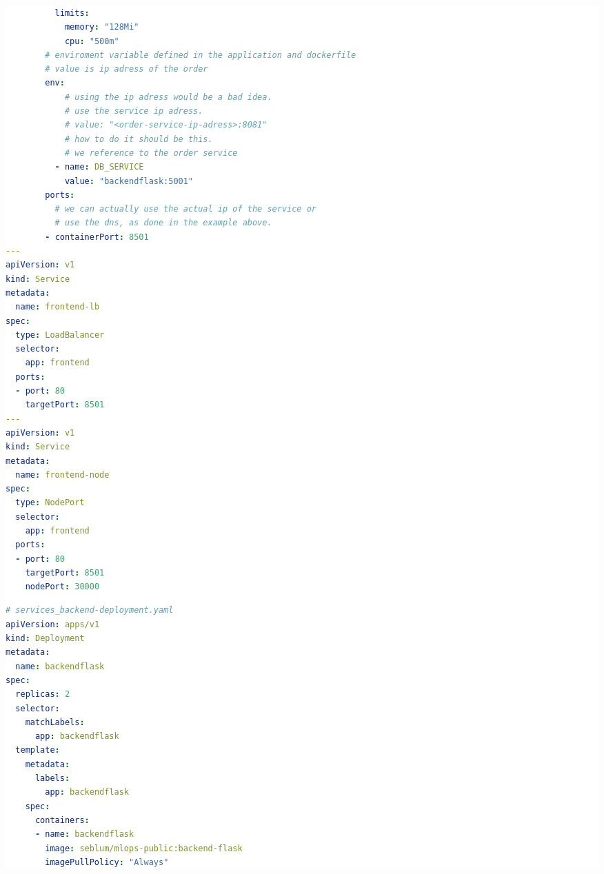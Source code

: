 ```yaml
          limits:
            memory: "128Mi"
            cpu: "500m"
        # enviroment variable defined in the application and dockerfile
        # value is ip adress of the order
        env:
            # using the ip adress would be a bad idea.
            # use the service ip adress.
            # value: "<order-service-ip-adress>:8081"
            # how to do it should be this.
            # we reference to the order service
          - name: DB_SERVICE
            value: "backendflask:5001"
        ports:
          # we can actually use the actual ip of the service or
          # use the dns, as done in the example above.
        - containerPort: 8501
---
apiVersion: v1
kind: Service
metadata:
  name: frontend-lb
spec:
  type: LoadBalancer
  selector:
    app: frontend
  ports:
  - port: 80
    targetPort: 8501
---
apiVersion: v1
kind: Service
metadata:
  name: frontend-node
spec:
  type: NodePort
  selector:
    app: frontend
  ports:
  - port: 80
    targetPort: 8501
    nodePort: 30000
```

```yaml
# services_backend-deployment.yaml
apiVersion: apps/v1
kind: Deployment
metadata:
  name: backendflask
spec:
  replicas: 2
  selector:
    matchLabels:
      app: backendflask
  template:
    metadata:
      labels:
        app: backendflask
    spec:
      containers:
      - name: backendflask
        image: seblum/mlops-public:backend-flask
        imagePullPolicy: "Always"
```